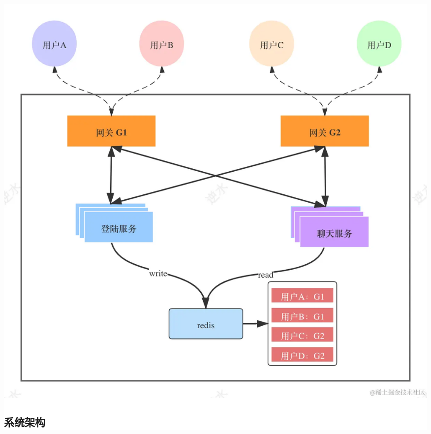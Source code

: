 ![structure3.png](./assets/167fee31eb7a46439f6216207d01392dtplv-k3u1fbpfcp-jj-mark1512000q75.webp)



## 系统架构
